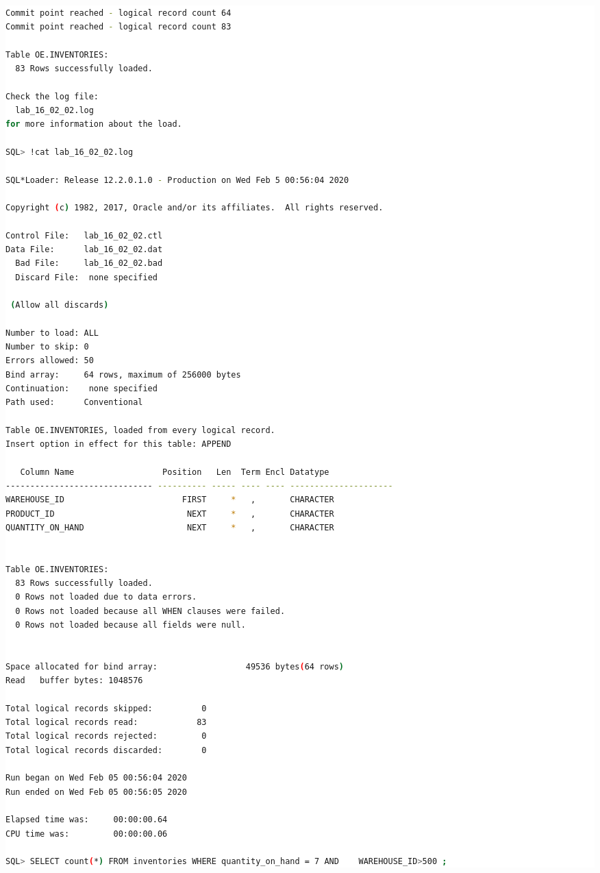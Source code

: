```bash
Commit point reached - logical record count 64
Commit point reached - logical record count 83

Table OE.INVENTORIES:
  83 Rows successfully loaded.

Check the log file:
  lab_16_02_02.log
for more information about the load.

SQL> !cat lab_16_02_02.log

SQL*Loader: Release 12.2.0.1.0 - Production on Wed Feb 5 00:56:04 2020

Copyright (c) 1982, 2017, Oracle and/or its affiliates.  All rights reserved.

Control File:   lab_16_02_02.ctl
Data File:      lab_16_02_02.dat
  Bad File:     lab_16_02_02.bad
  Discard File:  none specified

 (Allow all discards)

Number to load: ALL
Number to skip: 0
Errors allowed: 50
Bind array:     64 rows, maximum of 256000 bytes
Continuation:    none specified
Path used:      Conventional

Table OE.INVENTORIES, loaded from every logical record.
Insert option in effect for this table: APPEND

   Column Name                  Position   Len  Term Encl Datatype
------------------------------ ---------- ----- ---- ---- ---------------------
WAREHOUSE_ID                        FIRST     *   ,       CHARACTER
PRODUCT_ID                           NEXT     *   ,       CHARACTER
QUANTITY_ON_HAND                     NEXT     *   ,       CHARACTER


Table OE.INVENTORIES:
  83 Rows successfully loaded.
  0 Rows not loaded due to data errors.
  0 Rows not loaded because all WHEN clauses were failed.
  0 Rows not loaded because all fields were null.


Space allocated for bind array:                  49536 bytes(64 rows)
Read   buffer bytes: 1048576

Total logical records skipped:          0
Total logical records read:            83
Total logical records rejected:         0
Total logical records discarded:        0

Run began on Wed Feb 05 00:56:04 2020
Run ended on Wed Feb 05 00:56:05 2020

Elapsed time was:     00:00:00.64
CPU time was:         00:00:00.06

SQL> SELECT count(*) FROM inventories WHERE quantity_on_hand = 7 AND    WAREHOUSE_ID>500 ;

```